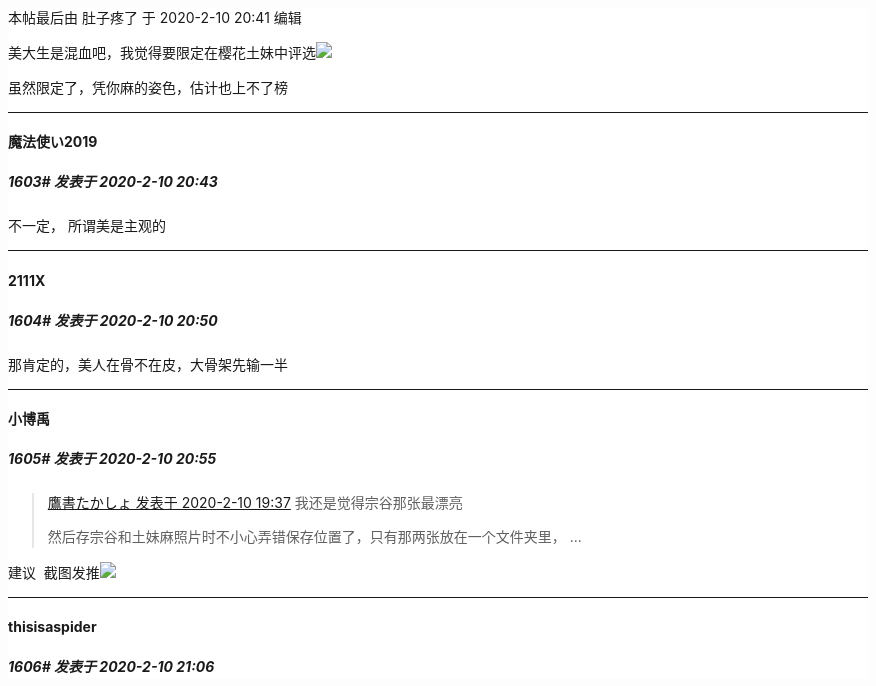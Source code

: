 

 本帖最后由 肚子疼了 于 2020-2-10 20:41 编辑 

美大生是混血吧，我觉得要限定在樱花土妹中评选<img src="https://static.saraba1st.com/image/smiley/face2017/067.png" referrerpolicy="no-referrer">

虽然限定了，凭你麻的姿色，估计也上不了榜







-----

####  魔法使い2019  
##### 1603#       发表于 2020-2-10 20:43




不一定， 所谓美是主观的







-----

####  2111X  
##### 1604#       发表于 2020-2-10 20:50




那肯定的，美人在骨不在皮，大骨架先输一半







-----

####  小博禹  
##### 1605#       发表于 2020-2-10 20:55



<blockquote><a href="httphttps://bbs.saraba1st.com/2b/forum.php?mod=redirect&amp;goto=findpost&amp;pid=46381785&amp;ptid=1912063" target="_blank">鷹書たかしょ 发表于 2020-2-10 19:37</a>
我还是觉得宗谷那张最漂亮

然后存宗谷和土妹麻照片时不小心弄错保存位置了，只有那两张放在一个文件夹里， ...</blockquote>
建议  截图发推<img src="https://static.saraba1st.com/image/smiley/face2017/010.png" referrerpolicy="no-referrer">







-----

####  thisisaspider  
##### 1606#       发表于 2020-2-10 21:06

